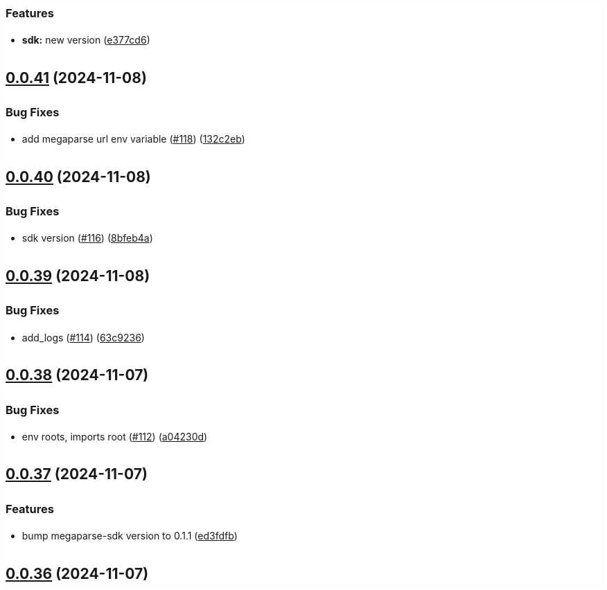 
### Features

* **sdk:** new version ([e377cd6](https://github.com/QuivrHQ/MegaParse/commit/e377cd6df98b3ea9265788a4d907b43bde796196))

## [0.0.41](https://github.com/QuivrHQ/MegaParse/compare/megaparse-v0.0.40...megaparse-v0.0.41) (2024-11-08)


### Bug Fixes

* add megaparse url env variable ([#118](https://github.com/QuivrHQ/MegaParse/issues/118)) ([132c2eb](https://github.com/QuivrHQ/MegaParse/commit/132c2ebd13177fd116c4e710a4b1c864a9fa04bb))

## [0.0.40](https://github.com/QuivrHQ/MegaParse/compare/megaparse-v0.0.39...megaparse-v0.0.40) (2024-11-08)


### Bug Fixes

* sdk version ([#116](https://github.com/QuivrHQ/MegaParse/issues/116)) ([8bfeb4a](https://github.com/QuivrHQ/MegaParse/commit/8bfeb4a52326a5f645d3ed20e113153dc19bf012))

## [0.0.39](https://github.com/QuivrHQ/MegaParse/compare/megaparse-v0.0.38...megaparse-v0.0.39) (2024-11-08)


### Bug Fixes

* add_logs ([#114](https://github.com/QuivrHQ/MegaParse/issues/114)) ([63c9236](https://github.com/QuivrHQ/MegaParse/commit/63c9236590016ee4c210174e746e96ff2b654480))

## [0.0.38](https://github.com/QuivrHQ/MegaParse/compare/megaparse-v0.0.37...megaparse-v0.0.38) (2024-11-07)


### Bug Fixes

* env roots, imports root ([#112](https://github.com/QuivrHQ/MegaParse/issues/112)) ([a04230d](https://github.com/QuivrHQ/MegaParse/commit/a04230dc2de9e0bb0bde39ab66b2208f80743922))

## [0.0.37](https://github.com/QuivrHQ/MegaParse/compare/megaparse-v0.0.36...megaparse-v0.0.37) (2024-11-07)


### Features

* bump megaparse-sdk version to 0.1.1 ([ed3fdfb](https://github.com/QuivrHQ/MegaParse/commit/ed3fdfb10498c95d4f9a510df3a2913e0dfc3c23))

## [0.0.36](https://github.com/QuivrHQ/MegaParse/compare/megaparse-v0.0.35...megaparse-v0.0.36) (2024-11-07)
